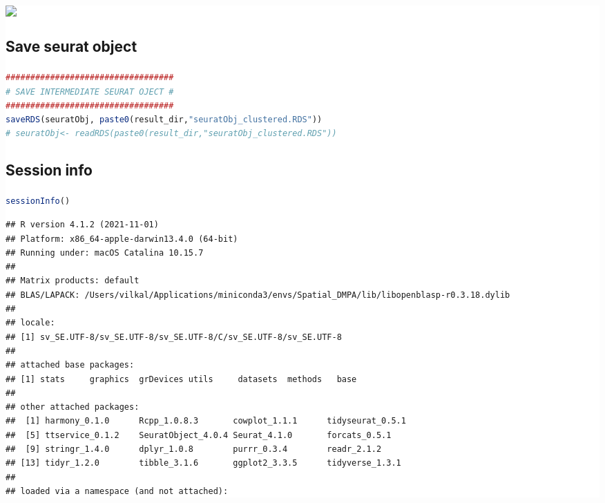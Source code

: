 <img src="./Figures/03a_plot_resolution.png" style="display: block; margin: auto;" />

## Save seurat object

``` r
##################################
# SAVE INTERMEDIATE SEURAT OJECT #
##################################
saveRDS(seuratObj, paste0(result_dir,"seuratObj_clustered.RDS"))
# seuratObj<- readRDS(paste0(result_dir,"seuratObj_clustered.RDS"))
```

## Session info

``` r
sessionInfo()
```

    ## R version 4.1.2 (2021-11-01)
    ## Platform: x86_64-apple-darwin13.4.0 (64-bit)
    ## Running under: macOS Catalina 10.15.7
    ## 
    ## Matrix products: default
    ## BLAS/LAPACK: /Users/vilkal/Applications/miniconda3/envs/Spatial_DMPA/lib/libopenblasp-r0.3.18.dylib
    ## 
    ## locale:
    ## [1] sv_SE.UTF-8/sv_SE.UTF-8/sv_SE.UTF-8/C/sv_SE.UTF-8/sv_SE.UTF-8
    ## 
    ## attached base packages:
    ## [1] stats     graphics  grDevices utils     datasets  methods   base     
    ## 
    ## other attached packages:
    ##  [1] harmony_0.1.0      Rcpp_1.0.8.3       cowplot_1.1.1      tidyseurat_0.5.1  
    ##  [5] ttservice_0.1.2    SeuratObject_4.0.4 Seurat_4.1.0       forcats_0.5.1     
    ##  [9] stringr_1.4.0      dplyr_1.0.8        purrr_0.3.4        readr_2.1.2       
    ## [13] tidyr_1.2.0        tibble_3.1.6       ggplot2_3.3.5      tidyverse_1.3.1   
    ## 
    ## loaded via a namespace (and not attached):